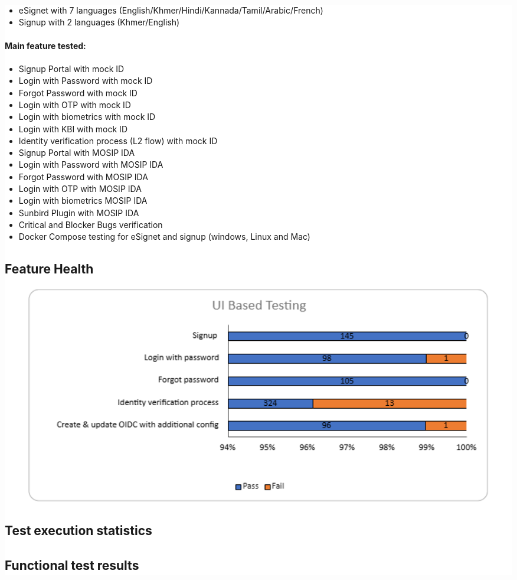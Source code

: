 * eSignet with 7 languages (English/Khmer/Hindi/Kannada/Tamil/Arabic/French)
* Signup with 2 languages (Khmer/English)

#### Main feature tested:

* Signup Portal with mock ID
* Login with Password with mock ID
* Forgot Password with mock ID
* Login with OTP with mock ID
* Login with biometrics with mock ID
* Login with KBI with mock ID
* Identity verification process (L2 flow) with mock ID
* Signup Portal with MOSIP IDA
* Login with Password with MOSIP IDA
* Forgot Password with MOSIP IDA
* Login with OTP with MOSIP IDA
* Login with biometrics MOSIP IDA
* Sunbird Plugin with MOSIP IDA
* Critical and Blocker Bugs verification
* Docker Compose testing for eSignet and signup (windows, Linux and Mac)

## Feature Health



<figure><img src="../../../.gitbook/assets/es-1.6.0-feature-health.png" alt=""><figcaption></figcaption></figure>

## Test execution statistics

## Functional test results
